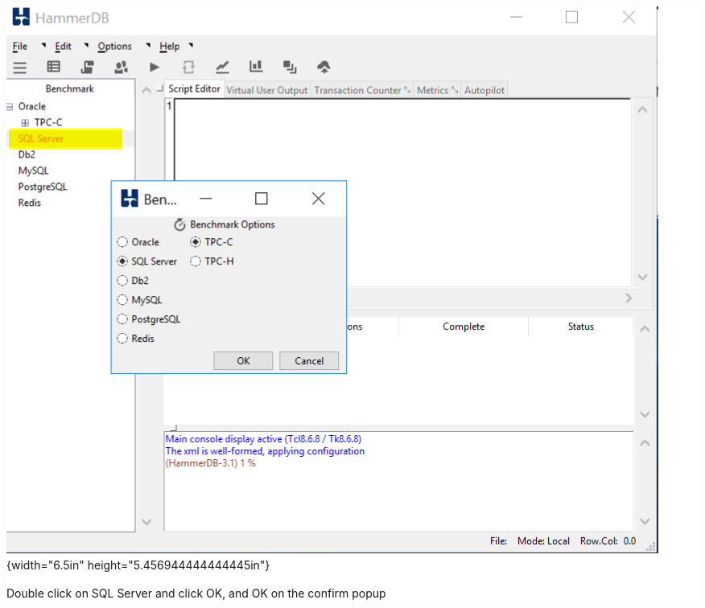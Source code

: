 ![](images\image18.png){width="6.5in" height="5.456944444444445in"}

Double click on SQL Server and click OK, and OK on the confirm popup
